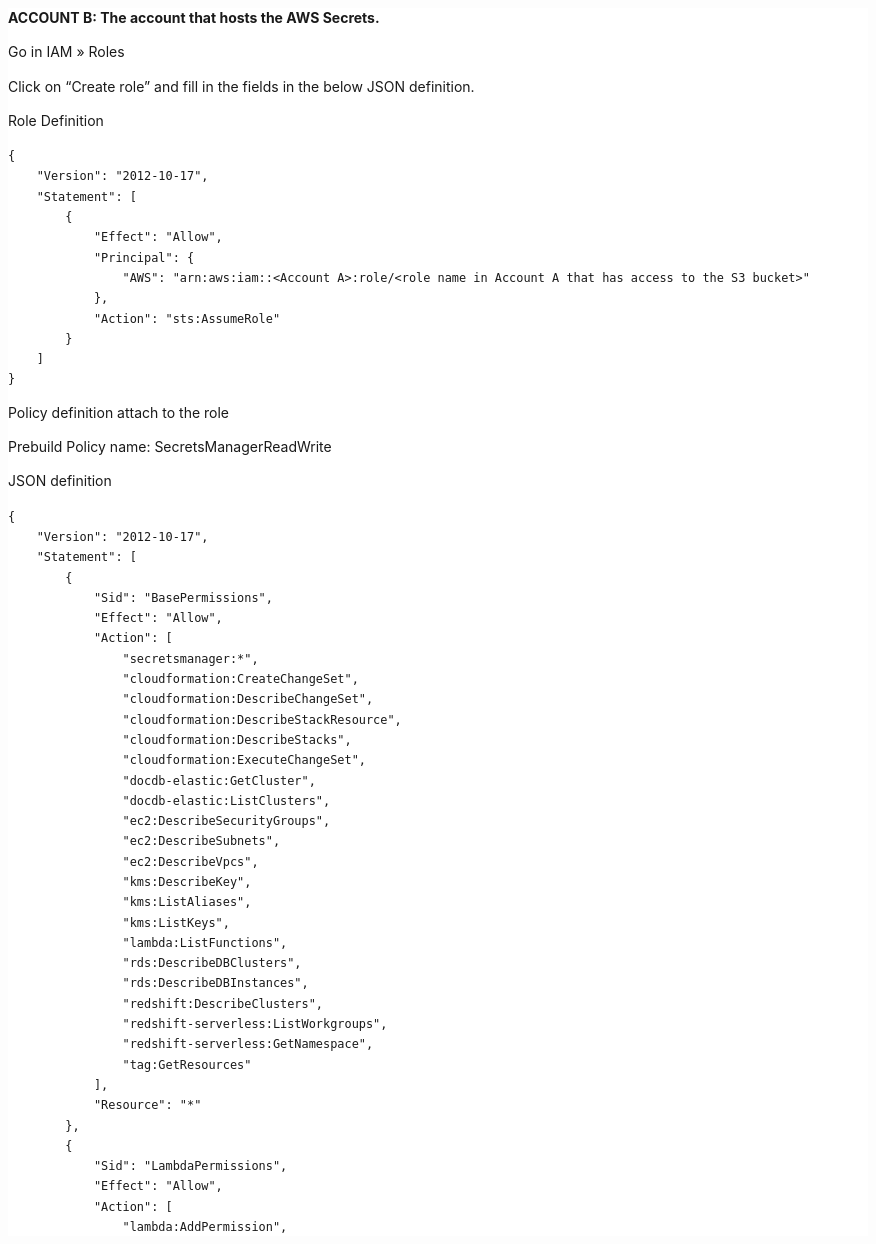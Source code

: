 
**ACCOUNT B: The account that hosts the AWS Secrets.**

Go in IAM » Roles

Click on “Create role” and fill in the fields in the below JSON definition.

Role Definition

```
{
    "Version": "2012-10-17",
    "Statement": [
        {
            "Effect": "Allow",
            "Principal": {
                "AWS": "arn:aws:iam::<Account A>:role/<role name in Account A that has access to the S3 bucket>"
            },
            "Action": "sts:AssumeRole"
        }
    ]
}
```

Policy definition attach to the role

Prebuild Policy name: SecretsManagerReadWrite

JSON definition

```
{
    "Version": "2012-10-17",
    "Statement": [
        {
            "Sid": "BasePermissions",
            "Effect": "Allow",
            "Action": [
                "secretsmanager:*",
                "cloudformation:CreateChangeSet",
                "cloudformation:DescribeChangeSet",
                "cloudformation:DescribeStackResource",
                "cloudformation:DescribeStacks",
                "cloudformation:ExecuteChangeSet",
                "docdb-elastic:GetCluster",
                "docdb-elastic:ListClusters",
                "ec2:DescribeSecurityGroups",
                "ec2:DescribeSubnets",
                "ec2:DescribeVpcs",
                "kms:DescribeKey",
                "kms:ListAliases",
                "kms:ListKeys",
                "lambda:ListFunctions",
                "rds:DescribeDBClusters",
                "rds:DescribeDBInstances",
                "redshift:DescribeClusters",
                "redshift-serverless:ListWorkgroups",
                "redshift-serverless:GetNamespace",
                "tag:GetResources"
            ],
            "Resource": "*"
        },
        {
            "Sid": "LambdaPermissions",
            "Effect": "Allow",
            "Action": [
                "lambda:AddPermission",
```